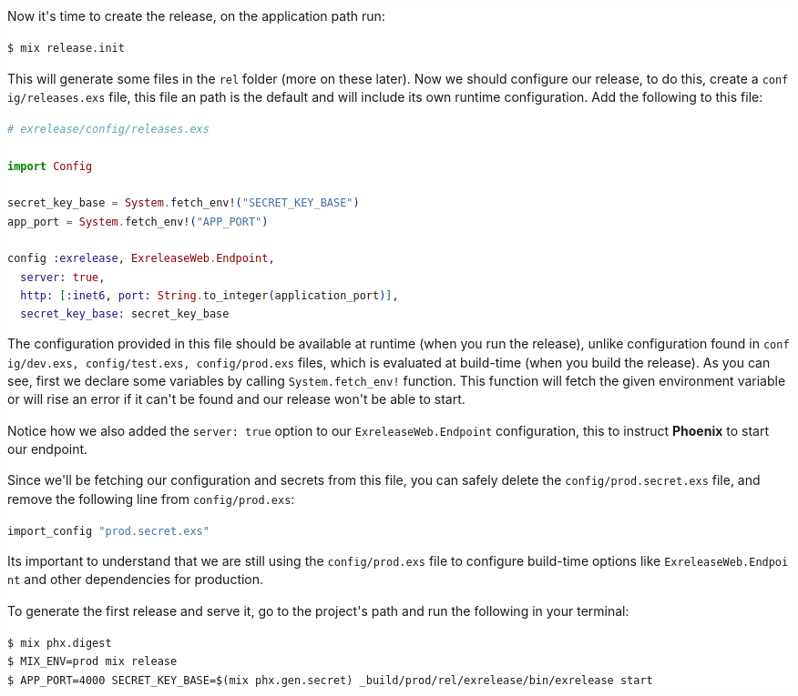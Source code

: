 Now it's time to create the release, on the application path run:

```shell
$ mix release.init
```

This will generate some files in the `rel` folder (more on these later). Now we
should configure our release, to do this, create a `config/releases.exs` file,
this file an path is the default and will include its own runtime configuration.
Add the following to this file:

```elixir
# exrelease/config/releases.exs

import Config

secret_key_base = System.fetch_env!("SECRET_KEY_BASE")
app_port = System.fetch_env!("APP_PORT")

config :exrelease, ExreleaseWeb.Endpoint,
  server: true,
  http: [:inet6, port: String.to_integer(application_port)],
  secret_key_base: secret_key_base
```

The configuration provided in this file should be available at runtime
(when you run the release), unlike configuration found in
`config/dev.exs, config/test.exs, config/prod.exs` files, which is evaluated at
build-time (when you build the release).  As you can see, first we declare some
variables by calling `System.fetch_env!` function.  This function will fetch the
given environment variable or will rise an error if it can't be found and our
release won't be able to start.

Notice how we also added the `server: true` option to our
`ExreleaseWeb.Endpoint` configuration, this to instruct **Phoenix** to start our
endpoint.

Since we'll be fetching our configuration and secrets from this file, you can
safely delete the `config/prod.secret.exs` file, and remove the following line
from `config/prod.exs`:

```elixir
import_config "prod.secret.exs"
```

Its important to understand that we are still using the `config/prod.exs` file
to configure build-time options like `ExreleaseWeb.Endpoint` and other
dependencies for production.

To generate the first release and serve it, go to the project's path  and run
the following in your terminal:

```shell
$ mix phx.digest
$ MIX_ENV=prod mix release
$ APP_PORT=4000 SECRET_KEY_BASE=$(mix phx.gen.secret) _build/prod/rel/exrelease/bin/exrelease start
```
